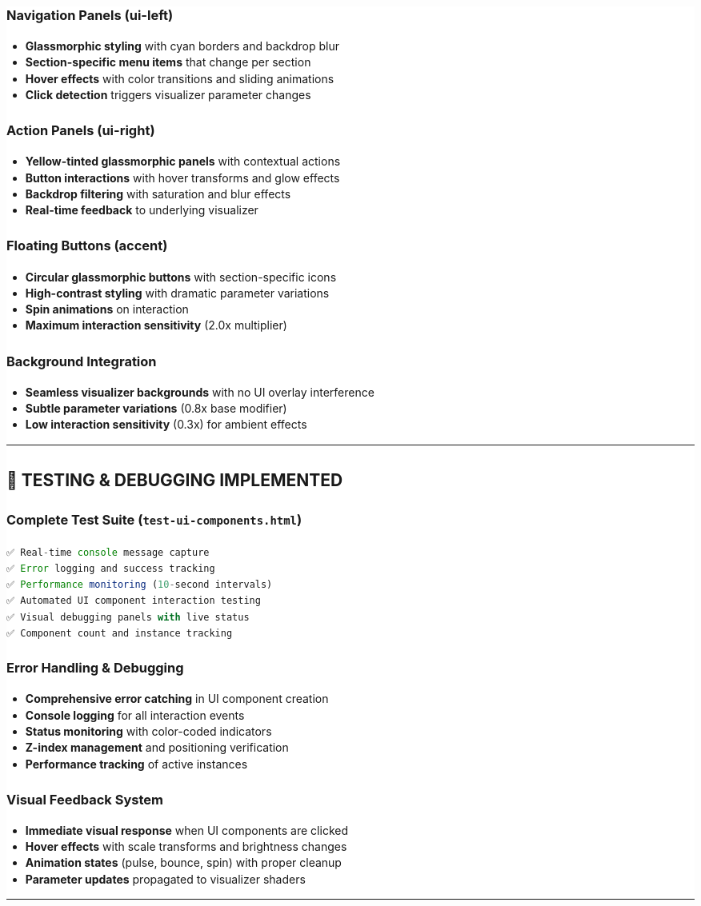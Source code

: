 ### **Navigation Panels (ui-left)**
- **Glassmorphic styling** with cyan borders and backdrop blur
- **Section-specific menu items** that change per section
- **Hover effects** with color transitions and sliding animations
- **Click detection** triggers visualizer parameter changes

### **Action Panels (ui-right)**  
- **Yellow-tinted glassmorphic panels** with contextual actions
- **Button interactions** with hover transforms and glow effects
- **Backdrop filtering** with saturation and blur effects
- **Real-time feedback** to underlying visualizer

### **Floating Buttons (accent)**
- **Circular glassmorphic buttons** with section-specific icons
- **High-contrast styling** with dramatic parameter variations
- **Spin animations** on interaction
- **Maximum interaction sensitivity** (2.0x multiplier)

### **Background Integration**
- **Seamless visualizer backgrounds** with no UI overlay interference
- **Subtle parameter variations** (0.8x base modifier)
- **Low interaction sensitivity** (0.3x) for ambient effects

---

## 🧪 TESTING & DEBUGGING IMPLEMENTED

### **Complete Test Suite (`test-ui-components.html`)**
```javascript
✅ Real-time console message capture
✅ Error logging and success tracking  
✅ Performance monitoring (10-second intervals)
✅ Automated UI component interaction testing
✅ Visual debugging panels with live status
✅ Component count and instance tracking
```

### **Error Handling & Debugging**
- **Comprehensive error catching** in UI component creation
- **Console logging** for all interaction events
- **Status monitoring** with color-coded indicators
- **Z-index management** and positioning verification
- **Performance tracking** of active instances

### **Visual Feedback System**
- **Immediate visual response** when UI components are clicked
- **Hover effects** with scale transforms and brightness changes
- **Animation states** (pulse, bounce, spin) with proper cleanup
- **Parameter updates** propagated to visualizer shaders

---
